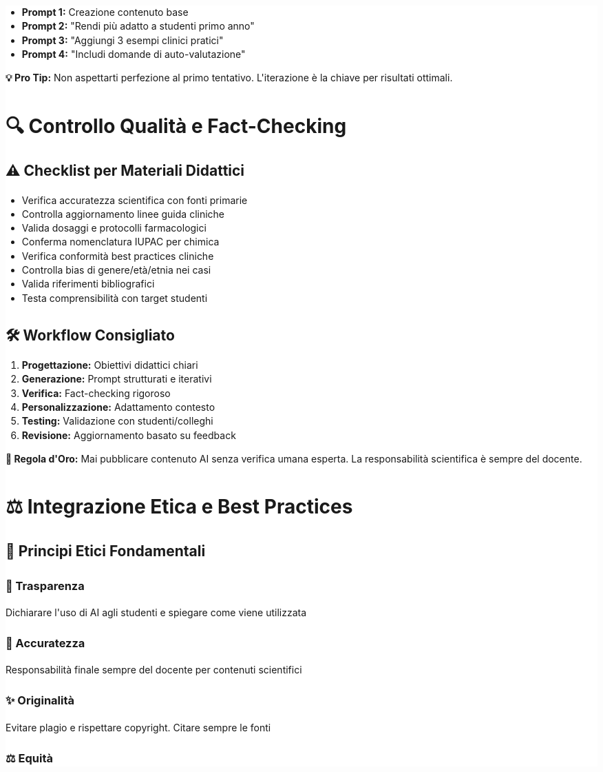 *   **Prompt 1:** Creazione contenuto base
*   **Prompt 2:** "Rendi più adatto a studenti primo anno"
*   **Prompt 3:** "Aggiungi 3 esempi clinici pratici"
*   **Prompt 4:** "Includi domande di auto-valutazione"

**💡 Pro Tip:** Non aspettarti perfezione al primo tentativo. L'iterazione è la chiave per risultati ottimali.

🔍 Controllo Qualità e Fact-Checking
====================================

⚠️ Checklist per Materiali Didattici
------------------------------------

*   Verifica accuratezza scientifica con fonti primarie
*   Controlla aggiornamento linee guida cliniche
*   Valida dosaggi e protocolli farmacologici
*   Conferma nomenclatura IUPAC per chimica
*   Verifica conformità best practices cliniche
*   Controlla bias di genere/età/etnia nei casi
*   Valida riferimenti bibliografici
*   Testa comprensibilità con target studenti

🛠️ Workflow Consigliato
------------------------

1.  **Progettazione:** Obiettivi didattici chiari
2.  **Generazione:** Prompt strutturati e iterativi
3.  **Verifica:** Fact-checking rigoroso
4.  **Personalizzazione:** Adattamento contesto
5.  **Testing:** Validazione con studenti/colleghi
6.  **Revisione:** Aggiornamento basato su feedback

**🎯 Regola d'Oro:** Mai pubblicare contenuto AI senza verifica umana esperta. La responsabilità scientifica è sempre del docente.

⚖️ Integrazione Etica e Best Practices
======================================

🎯 Principi Etici Fondamentali
------------------------------

### 📢 Trasparenza

Dichiarare l'uso di AI agli studenti e spiegare come viene utilizzata

### 🎯 Accuratezza

Responsabilità finale sempre del docente per contenuti scientifici

### ✨ Originalità

Evitare plagio e rispettare copyright. Citare sempre le fonti

### ⚖️ Equità
